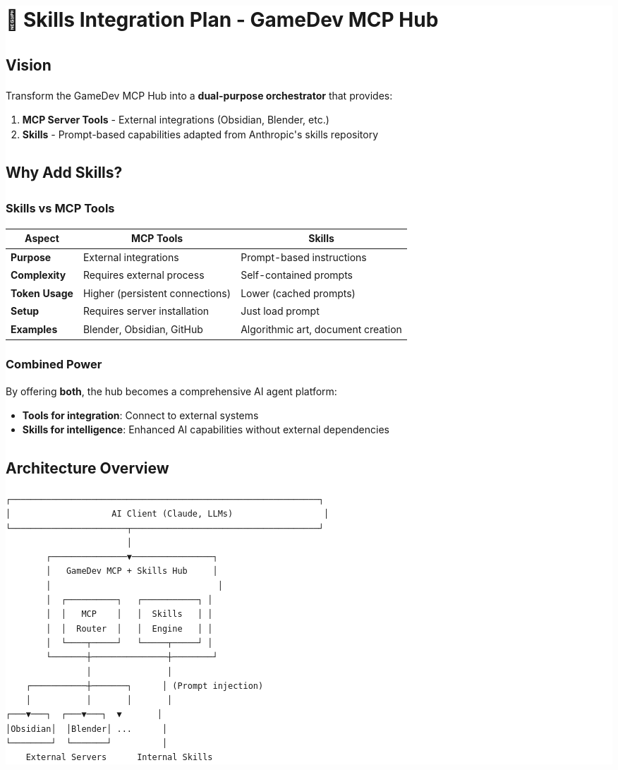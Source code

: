 # 🎯 Skills Integration Plan - GameDev MCP Hub

## Vision

Transform the GameDev MCP Hub into a **dual-purpose orchestrator** that provides:
1. **MCP Server Tools** - External integrations (Obsidian, Blender, etc.)
2. **Skills** - Prompt-based capabilities adapted from Anthropic's skills repository

## Why Add Skills?

### Skills vs MCP Tools

| Aspect | MCP Tools | Skills |
|--------|-----------|--------|
| **Purpose** | External integrations | Prompt-based instructions |
| **Complexity** | Requires external process | Self-contained prompts |
| **Token Usage** | Higher (persistent connections) | Lower (cached prompts) |
| **Setup** | Requires server installation | Just load prompt |
| **Examples** | Blender, Obsidian, GitHub | Algorithmic art, document creation |

### Combined Power

By offering **both**, the hub becomes a comprehensive AI agent platform:
- **Tools for integration**: Connect to external systems
- **Skills for intelligence**: Enhanced AI capabilities without external dependencies

## Architecture Overview

```
┌─────────────────────────────────────────────────────────────┐
│                    AI Client (Claude, LLMs)                  │
└───────────────────────┬─────────────────────────────────────┘
                        │
        ┌───────────────▼────────────────┐
        │   GameDev MCP + Skills Hub     │
        │                                 │
        │  ┌──────────┐   ┌───────────┐ │
        │  │   MCP    │   │  Skills   │ │
        │  │  Router  │   │  Engine   │ │
        │  └────┬─────┘   └─────┬─────┘ │
        └───────┼───────────────┼────────┘
                │               │
    ┌───────────┼───────┐      │ (Prompt injection)
    │           │       │       │
┌───▼───┐  ┌───▼───┐  ▼       │
│Obsidian│  │Blender│ ...      │
└────────┘  └───────┘          │
    External Servers      Internal Skills
```
